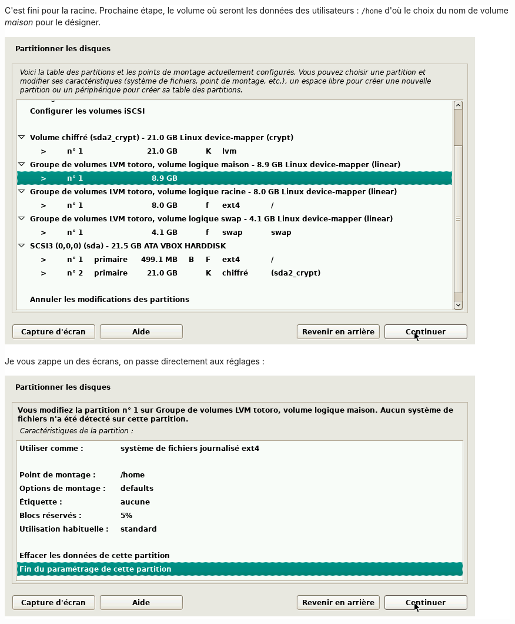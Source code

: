 C'est fini pour la racine. Prochaine étape, le volume où seront 
les données des utilisateurs : `/home` d'où le choix du nom de volume 
_maison_ pour le désigner.

![Choix du volume qui va accueillir le `/home`](img100.png)

Je vous zappe un des écrans, on passe directement aux réglages :

![`/home` est configuré au format ext4.](img101.png)
